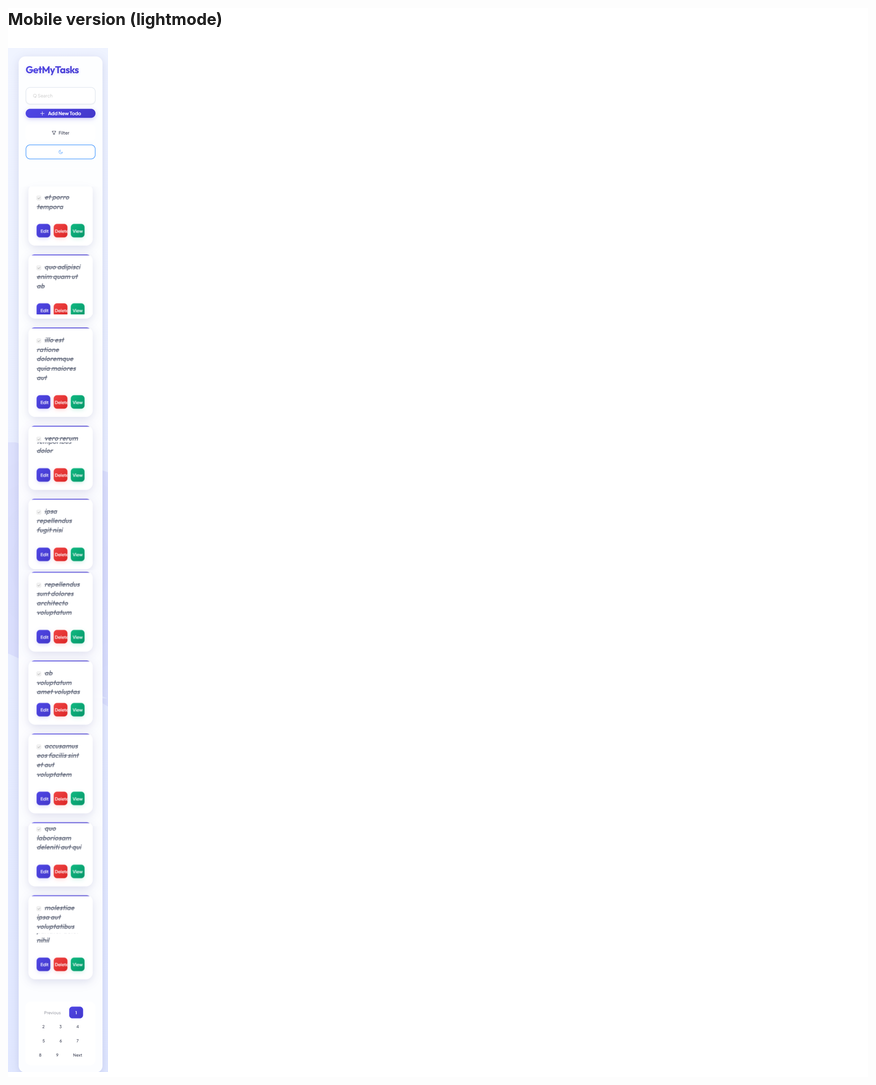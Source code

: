 ### Mobile version (lightmode)
![Mobile version(lightmode)](images/FireShot%20Capture%20018%20-%20Vite%20+%20React%20-%20[localhost].png)
